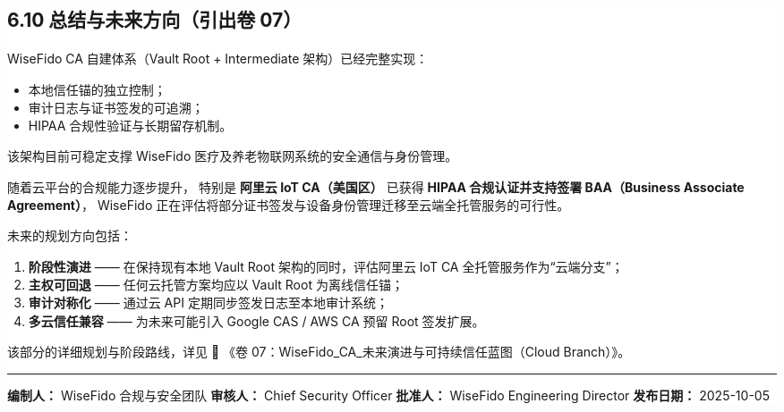 
## 6.10 总结与未来方向（引出卷 07）

WiseFido CA 自建体系（Vault Root + Intermediate 架构）已经完整实现：

- 本地信任锚的独立控制；
- 审计日志与证书签发的可追溯；
- HIPAA 合规性验证与长期留存机制。

该架构目前可稳定支撑 WiseFido 医疗及养老物联网系统的安全通信与身份管理。

随着云平台的合规能力逐步提升，
特别是 **阿里云 IoT CA（美国区）** 已获得 **HIPAA 合规认证并支持签署 BAA（Business Associate Agreement）**，
WiseFido 正在评估将部分证书签发与设备身份管理迁移至云端全托管服务的可行性。

未来的规划方向包括：

1. **阶段性演进** —— 在保持现有本地 Vault Root 架构的同时，评估阿里云 IoT CA 全托管服务作为“云端分支”；
2. **主权可回退** —— 任何云托管方案均应以 Vault Root 为离线信任锚；
3. **审计对称化** —— 通过云 API 定期同步签发日志至本地审计系统；
4. **多云信任兼容** —— 为未来可能引入 Google CAS / AWS CA 预留 Root 签发扩展。

该部分的详细规划与阶段路线，详见
📘 《卷 07：WiseFido_CA_未来演进与可持续信任蓝图（Cloud Branch）》。

---

**编制人：** WiseFido 合规与安全团队
**审核人：** Chief Security Officer
**批准人：** WiseFido Engineering Director
**发布日期：** 2025-10-05
